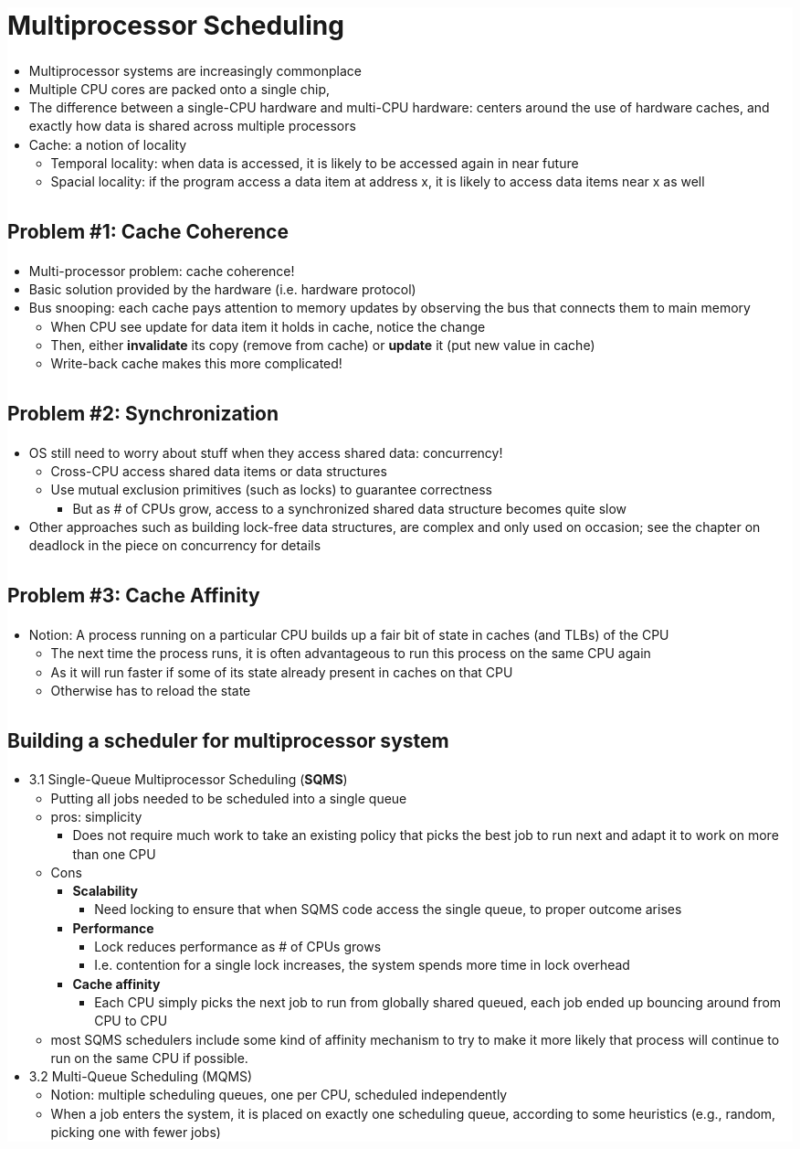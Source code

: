 # Multiprocessor Scheduling

- Multiprocessor systems are increasingly commonplace
- Multiple CPU cores are packed onto a single chip,
- The difference between a single-CPU hardware and multi-CPU hardware: centers around the use of hardware caches, and exactly how data is shared across multiple processors
- Cache: a notion of locality
  - Temporal locality: when data is accessed, it is likely to be accessed again in near future
  - Spacial locality: if the program access a data item at address x, it is likely to access data items near x as well

## Problem #1: Cache Coherence

- Multi-processor problem: cache coherence!
- Basic solution provided by the hardware (i.e. hardware protocol)
- Bus snooping: each cache pays attention to memory updates by observing the bus that connects them to main memory
  - When CPU see update for data item it holds in cache, notice the change
  - Then, either **invalidate** its copy (remove from cache) or **update** it (put new value in cache)
  - Write-back cache makes this more complicated!

## Problem #2: Synchronization

- OS still need to worry about stuff when they access shared data: concurrency!
  - Cross-CPU access shared data items or data structures
  - Use mutual exclusion primitives (such as locks) to guarantee correctness
    - But as # of CPUs grow, access to a synchronized shared data structure becomes quite slow
- Other approaches such as building lock-free data structures, are complex and only used on occasion; see the chapter on deadlock in the piece on concurrency for details

## Problem #3: Cache Affinity

- Notion: A process running on a particular CPU builds up a fair bit of state in caches (and TLBs) of the CPU
  - The next time the process runs, it is often advantageous to run this process on the same CPU again
  - As it will run faster if some of its state already present in caches on that CPU
  - Otherwise has to reload the state

## Building a scheduler for multiprocessor system

- 3.1 Single-Queue Multiprocessor Scheduling (**SQMS**)
  - Putting all jobs needed to be scheduled into a single queue
  - pros: simplicity
    - Does not require much work to take an existing policy that picks the best job to run next and adapt it to work on more than one CPU
  - Cons
    - **Scalability**
      - Need locking to ensure that when SQMS code access the single queue, to proper outcome arises
    - **Performance**
      - Lock reduces performance as # of CPUs grows
      - I.e. contention for a single lock increases, the system spends more time in lock overhead
    - **Cache affinity**
      - Each CPU simply picks the next job to run from globally shared queued, each job ended up bouncing around from CPU to CPU
  - most SQMS schedulers include some kind of affinity mechanism to try to make it more likely that process will continue to run on the same CPU if possible.
- 3.2 Multi-Queue Scheduling (MQMS)
  - Notion: multiple scheduling queues, one per CPU, scheduled independently
  - When a job enters the system, it is placed on exactly one scheduling queue, according to some heuristics (e.g., random, picking one with fewer jobs)